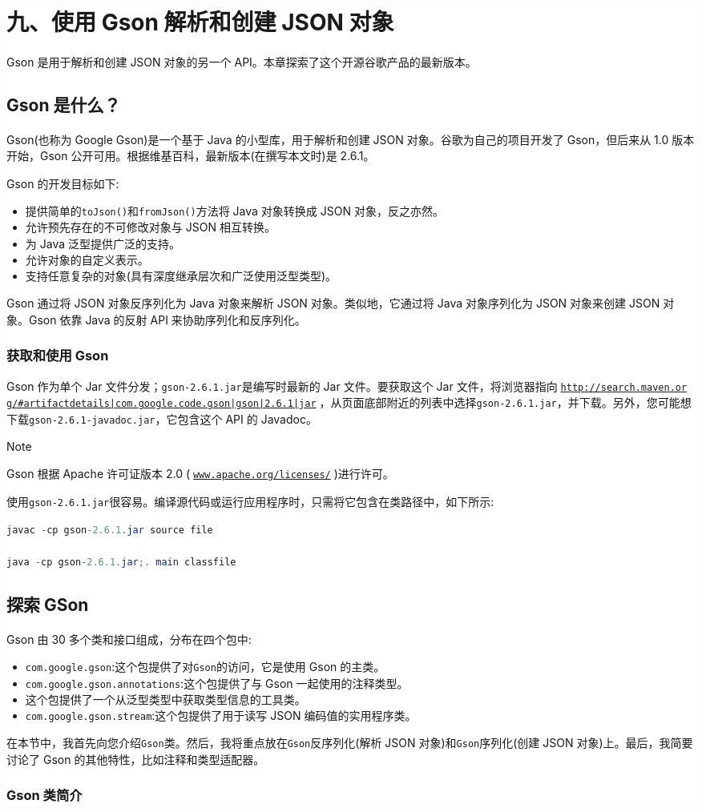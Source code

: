 # 九、使用 Gson 解析和创建 JSON 对象

Gson 是用于解析和创建 JSON 对象的另一个 API。本章探索了这个开源谷歌产品的最新版本。

## Gson 是什么？

Gson(也称为 Google Gson)是一个基于 Java 的小型库，用于解析和创建 JSON 对象。谷歌为自己的项目开发了 Gson，但后来从 1.0 版本开始，Gson 公开可用。根据维基百科，最新版本(在撰写本文时)是 2.6.1。

Gson 的开发目标如下:

*   提供简单的`toJson()`和`fromJson()`方法将 Java 对象转换成 JSON 对象，反之亦然。
*   允许预先存在的不可修改对象与 JSON 相互转换。
*   为 Java 泛型提供广泛的支持。
*   允许对象的自定义表示。
*   支持任意复杂的对象(具有深度继承层次和广泛使用泛型类型)。

Gson 通过将 JSON 对象反序列化为 Java 对象来解析 JSON 对象。类似地，它通过将 Java 对象序列化为 JSON 对象来创建 JSON 对象。Gson 依靠 Java 的反射 API 来协助序列化和反序列化。

### 获取和使用 Gson

Gson 作为单个 Jar 文件分发；`gson-2.6.1.jar`是编写时最新的 Jar 文件。要获取这个 Jar 文件，将浏览器指向 [`http://search.maven.org/#artifactdetails|com.google.code.gson|gson|2.6.1|jar`](http://search.maven.org/#artifactdetails%7Ccom.google.code.gson%7Cgson%7C2.6.1%7Cjar) ，从页面底部附近的列表中选择`gson-2.6.1.jar`，并下载。另外，您可能想下载`gson-2.6.1-javadoc.jar`，它包含这个 API 的 Javadoc。

Note

Gson 根据 Apache 许可证版本 2.0 ( [`www.apache.org/licenses/`](http://www.apache.org/licenses/) )进行许可。

使用`gson-2.6.1.jar`很容易。编译源代码或运行应用程序时，只需将它包含在类路径中，如下所示:

```java
javac -cp gson-2.6.1.jar source file

java -cp gson-2.6.1.jar;. main classfile

```

## 探索 GSon

Gson 由 30 多个类和接口组成，分布在四个包中:

*   `com.google.gson`:这个包提供了对`Gson`的访问，它是使用 Gson 的主类。
*   `com.google.gson.annotations`:这个包提供了与 Gson 一起使用的注释类型。
*   这个包提供了一个从泛型类型中获取类型信息的工具类。
*   `com.google.gson.stream`:这个包提供了用于读写 JSON 编码值的实用程序类。

在本节中，我首先向您介绍`Gson`类。然后，我将重点放在`Gson`反序列化(解析 JSON 对象)和`Gson`序列化(创建 JSON 对象)上。最后，我简要讨论了 Gson 的其他特性，比如注释和类型适配器。

### Gson 类简介
